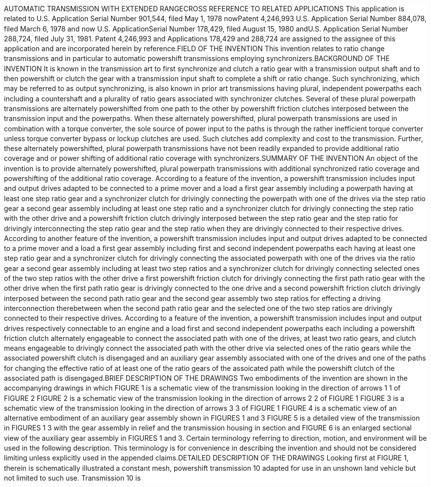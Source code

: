 AUTOMATIC TRANSMISSION WITH EXTENDED RANGECROSS REFERENCE TO RELATED APPLICATIONS This application is related to U.S. Application Serial Number 901,544, filed May 1, 1978 nowPatent 4,246,993 U.S. Application Serial Number 884,078, filed March 6, 1978 and now U.S. ApplicationSerial Number 178,429, filed August 15, 1980 andU.S. Application Serial Number 288,724, filed July 31, 1981. Patent 4,246,993 and Applications 178,429 and 288,724 are assigned to the assignee of this application and are incorporated herein by reference.FIELD OF THE INVENTION This invention relates to ratio change transmissions and in particular to automatic powershift transmissions employing synchronizers.BACKGROUND OF THE INVENTION It is known in the transmission art to first synchronize and clutch a ratio gear with a transmission output shaft and to then powershift or clutch the gear with a transmission input shaft to complete a shift or ratio change. Such synchronizing, which may be referred to as output synchronizing, is also known in prior art transmissions having plural, independent powerpaths each including a countershaft and a plurality of ratio gears associated with synchronizer clutches. Several of these plural powerpath transmissions are alternately powershifted from one path to the other by powershift friction clutches interposed between the transmission input and the powerpaths. When these alternately powershifted, plural powerpath transmissions are used in combination with a torque converter, the sole source of power input to the paths is through the rather inefficient torque converter unless torque converter bypass or lockup clutches are used. Such clutches add complexity and cost to the transmission. Further, these alternately powershifted, plural powerpath transmissions have not been readily expanded to provide additional ratio coverage and or power shifting of additional ratio coverage with synchronizers.SUMMARY OF THE INVENTION An object of the invention is to provide alternately powershifted, plural powerpath transmissions with additional synchronized ratio coverage and powershifting of the additional ratio coverage. According to a feature of the invention, a powershift transmission includes input and output drives adapted to be connected to a prime mover and a load a first gear assembly including a powerpath having at least one step ratio gear and a synchronizer clutch for drivingly connecting the powerpath with one of the drives via the step ratio gear a second gear assembly including at least one step ratio and a synchronizer clutch for drivingly connecting the step ratio with the other drive and a powershift friction clutch drivingly interposed between the step ratio gear and the step ratio for drivingly interconnecting the step ratio gear and the step ratio when they are drivingly connected to their respective drives. According to another feature of the invention, a powershift transmission includes input and output drives adapted to be connected to a prime mover and a load a first gear assembly including first and second independent powerpaths each having at least one step ratio gear and a synchronizer clutch for drivingly connecting the associated powerpath with one of the drives via the ratio gear a second gear assembly including at least two step ratios and a synchronizer clutch for drivingly connecting selected ones of the two step ratios with the other drive a first powershift friction clutch for drivingly connecting the first path ratio gear with the other drive when the first path ratio gear is drivingly connected to the one drive and a second powershift friction clutch drivingly interposed between the second path ratio gear and the second gear assembly two step ratios for effecting a driving interconnection therebetween when the second path ratio gear and the selected one of the two step ratios are drivingly connected to their respective drives. According to a feature of the invention, a powershift transmission includes input and output drives respectively connectable to an engine and a load first and second independent powerpaths each including a powershift friction clutch alternately engageable to connect the associated path with one of the drives, at least two ratio gears, and clutch means engageable to drivingly connect the associated path with the other drive via selected ones of the ratio gears while the associated powershift clutch is disengaged and an auxiliary gear assembly associated with one of the drives and one of the paths for changing the effective ratio of at least one of the ratio gears of the assoicated path while the powershift clutch of the associated path is disengaged.BRIEF DESCRIPTION OF THE DRAWINGS Two embodiments of the invention are shown in the accompanying drawings in which FIGURE 1 is a schematic view of the transmission looking in the direction of arrows 1 1 of FIGURE 2 FIGURE 2 is a schematic view of the transmission looking in the direction of arrows 2 2 of FIGURE 1 FIGURE 3 is a schematic view of the transmission looking in the direction of arrows 3 3 of FIGURE 1 FIGURE 4 is a schematic view of an alternative embodiment of an auxiliary gear assembly shown in FIGURES 1 and 3 FIGURE 5 is a detailed view of the transmission in FIGURES 1 3 with the gear assembly in relief and the transmission housing in section and FIGURE 6 is an enlarged sectional view of the auxiliary gear assembly in FIGURES 1 and 3. Certain terminology referring to direction, motion, and environment will be used in the following description. This terminology is for convenience in describing the invention and should not be considered limiting unless explicitly used in the appended claims.DETAILED DESCRIPTION OF THE DRAWINGS Looking first at FIGURE 1, therein is schematically illustrated a constant mesh, powershift transmission 10 adapted for use in an unshown land vehicle but not limited to such use. Transmission 10 is